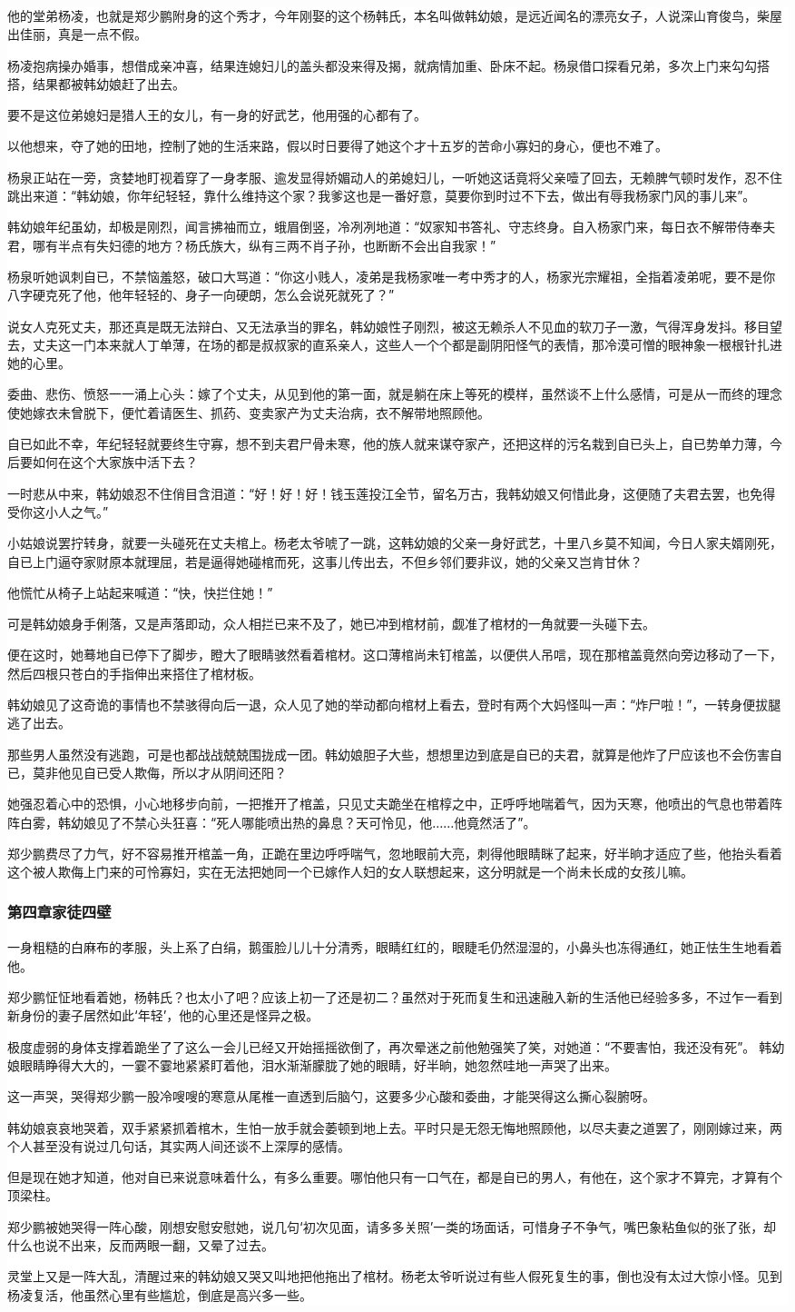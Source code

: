 他的堂弟杨凌，也就是郑少鹏附身的这个秀才，今年刚娶的这个杨韩氏，本名叫做韩幼娘，是远近闻名的漂亮女子，人说深山育俊鸟，柴屋出佳丽，真是一点不假。

杨凌抱病操办婚事，想借成亲冲喜，结果连媳妇儿的盖头都没来得及揭，就病情加重、卧床不起。杨泉借口探看兄弟，多次上门来勾勾搭搭，结果都被韩幼娘赶了出去。

要不是这位弟媳妇是猎人王的女儿，有一身的好武艺，他用强的心都有了。

以他想来，夺了她的田地，控制了她的生活来路，假以时日要得了她这个才十五岁的苦命小寡妇的身心，便也不难了。

杨泉正站在一旁，贪婪地盯视着穿了一身孝服、逾发显得娇媚动人的弟媳妇儿，一听她这话竟将父亲噎了回去，无赖脾气顿时发作，忍不住跳出来道：“韩幼娘，你年纪轻轻，靠什么维持这个家？我爹这也是一番好意，莫要你到时过不下去，做出有辱我杨家门风的事儿来”。

韩幼娘年纪虽幼，却极是刚烈，闻言拂袖而立，蛾眉倒竖，冷冽冽地道：“奴家知书答礼、守志终身。自入杨家门来，每日衣不解带侍奉夫君，哪有半点有失妇德的地方？杨氏族大，纵有三两不肖子孙，也断断不会出自我家！”

杨泉听她讽刺自已，不禁恼羞怒，破口大骂道：“你这小贱人，凌弟是我杨家唯一考中秀才的人，杨家光宗耀祖，全指着凌弟呢，要不是你八字硬克死了他，他年轻轻的、身子一向硬朗，怎么会说死就死了？”

说女人克死丈夫，那还真是既无法辩白、又无法承当的罪名，韩幼娘性子刚烈，被这无赖杀人不见血的软刀子一激，气得浑身发抖。移目望去，丈夫这一门本来就人丁单薄，在场的都是叔叔家的直系亲人，这些人一个个都是副阴阳怪气的表情，那冷漠可憎的眼神象一根根针扎进她的心里。

委曲、悲伤、愤怒一一涌上心头：嫁了个丈夫，从见到他的第一面，就是躺在床上等死的模样，虽然谈不上什么感情，可是从一而终的理念使她嫁衣未曾脱下，便忙着请医生、抓药、变卖家产为丈夫治病，衣不解带地照顾他。

自已如此不幸，年纪轻轻就要终生守寡，想不到夫君尸骨未寒，他的族人就来谋夺家产，还把这样的污名栽到自已头上，自已势单力薄，今后要如何在这个大家族中活下去？

一时悲从中来，韩幼娘忍不住俏目含泪道：“好！好！好！钱玉莲投江全节，留名万古，我韩幼娘又何惜此身，这便随了夫君去罢，也免得受你这小人之气。”

小姑娘说罢拧转身，就要一头碰死在丈夫棺上。杨老太爷唬了一跳，这韩幼娘的父亲一身好武艺，十里八乡莫不知闻，今日人家夫婿刚死，自已上门逼夺家财原本就理屈，若是逼得她碰棺而死，这事儿传出去，不但乡邻们要非议，她的父亲又岂肯甘休？

他慌忙从椅子上站起来喊道：“快，快拦住她！”

可是韩幼娘身手俐落，又是声落即动，众人相拦已来不及了，她已冲到棺材前，觑准了棺材的一角就要一头碰下去。

便在这时，她蓦地自已停下了脚步，瞪大了眼睛骇然看着棺材。这口薄棺尚未钉棺盖，以便供人吊唁，现在那棺盖竟然向旁边移动了一下，然后四根只苍白的手指伸出来搭住了棺材板。

韩幼娘见了这奇诡的事情也不禁骇得向后一退，众人见了她的举动都向棺材上看去，登时有两个大妈怪叫一声：“炸尸啦！”，一转身便拔腿逃了出去。

那些男人虽然没有逃跑，可是也都战战兢兢围拢成一团。韩幼娘胆子大些，想想里边到底是自已的夫君，就算是他炸了尸应该也不会伤害自已，莫非他见自已受人欺侮，所以才从阴间还阳？

她强忍着心中的恐惧，小心地移步向前，一把推开了棺盖，只见丈夫跪坐在棺椁之中，正呼呼地喘着气，因为天寒，他喷出的气息也带着阵阵白雾，韩幼娘见了不禁心头狂喜：“死人哪能喷出热的鼻息？天可怜见，他……他竟然活了”。

郑少鹏费尽了力气，好不容易推开棺盖一角，正跪在里边呼呼喘气，忽地眼前大亮，刺得他眼睛眯了起来，好半晌才适应了些，他抬头看着这个被人欺侮上门来的可怜寡妇，实在无法把她同一个已嫁作人妇的女人联想起来，这分明就是一个尚未长成的女孩儿嘛。

### 第四章家徒四壁

一身粗糙的白麻布的孝服，头上系了白绢，鹅蛋脸儿儿十分清秀，眼睛红红的，眼睫毛仍然湿湿的，小鼻头也冻得通红，她正怯生生地看着他。

郑少鹏怔怔地看着她，杨韩氏？也太小了吧？应该上初一了还是初二？虽然对于死而复生和迅速融入新的生活他已经验多多，不过乍一看到新身份的妻子居然如此‘年轻’，他的心里还是怪异之极。

极度虚弱的身体支撑着跪坐了了这么一会儿已经又开始摇摇欲倒了，再次晕迷之前他勉强笑了笑，对她道：“不要害怕，我还没有死”。
韩幼娘眼睛睁得大大的，一霎不霎地紧紧盯着他，泪水渐渐朦胧了她的眼睛，好半晌，她忽然哇地一声哭了出来。

这一声哭，哭得郑少鹏一股冷嗖嗖的寒意从尾椎一直透到后脑勺，这要多少心酸和委曲，才能哭得这么撕心裂腑呀。

韩幼娘哀哀地哭着，双手紧紧抓着棺木，生怕一放手就会萎顿到地上去。平时只是无怨无悔地照顾他，以尽夫妻之道罢了，刚刚嫁过来，两个人甚至没有说过几句话，其实两人间还谈不上深厚的感情。

但是现在她才知道，他对自已来说意味着什么，有多么重要。哪怕他只有一口气在，都是自已的男人，有他在，这个家才不算完，才算有个顶梁柱。

郑少鹏被她哭得一阵心酸，刚想安慰安慰她，说几句‘初次见面，请多多关照’一类的场面话，可惜身子不争气，嘴巴象粘鱼似的张了张，却什么也说不出来，反而两眼一翻，又晕了过去。

灵堂上又是一阵大乱，清醒过来的韩幼娘又哭又叫地把他拖出了棺材。杨老太爷听说过有些人假死复生的事，倒也没有太过大惊小怪。见到杨凌复活，他虽然心里有些尴尬，倒底是高兴多一些。
